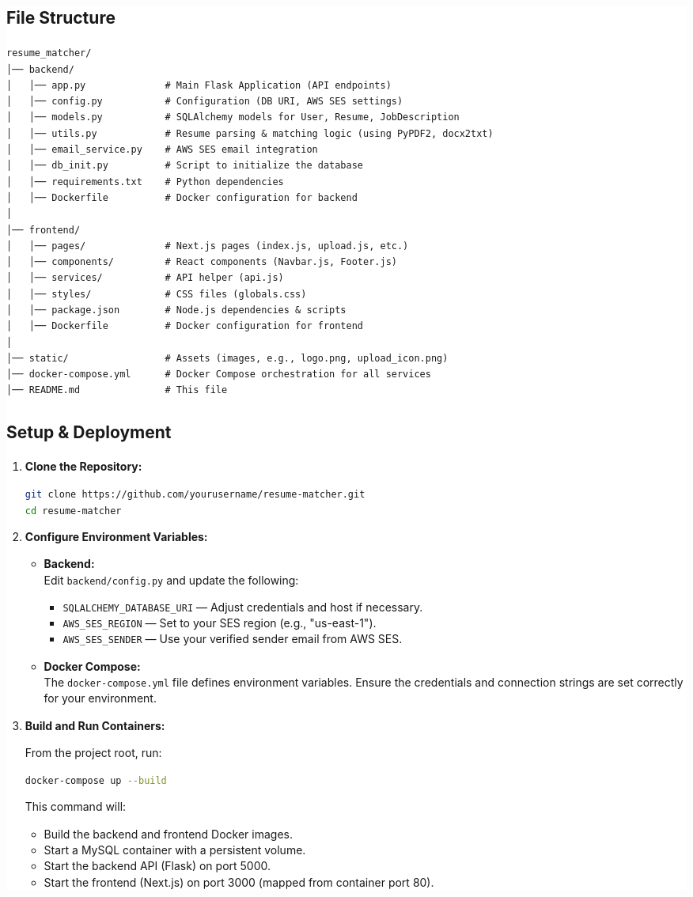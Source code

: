 ## File Structure

```
resume_matcher/
│── backend/                  
│   │── app.py              # Main Flask Application (API endpoints)
│   │── config.py           # Configuration (DB URI, AWS SES settings)
│   │── models.py           # SQLAlchemy models for User, Resume, JobDescription
│   │── utils.py            # Resume parsing & matching logic (using PyPDF2, docx2txt)
│   │── email_service.py    # AWS SES email integration
│   │── db_init.py          # Script to initialize the database
│   │── requirements.txt    # Python dependencies
│   │── Dockerfile          # Docker configuration for backend
│
│── frontend/                  
│   │── pages/              # Next.js pages (index.js, upload.js, etc.)
│   │── components/         # React components (Navbar.js, Footer.js)
│   │── services/           # API helper (api.js)
│   │── styles/             # CSS files (globals.css)
│   │── package.json        # Node.js dependencies & scripts
│   │── Dockerfile          # Docker configuration for frontend
│
│── static/                 # Assets (images, e.g., logo.png, upload_icon.png)
│── docker-compose.yml      # Docker Compose orchestration for all services
│── README.md               # This file
```

## Setup & Deployment

1. **Clone the Repository:**
   ```bash
   git clone https://github.com/yourusername/resume-matcher.git
   cd resume-matcher
   ```

2. **Configure Environment Variables:**

   - **Backend:**  
     Edit `backend/config.py` and update the following:
     - `SQLALCHEMY_DATABASE_URI` — Adjust credentials and host if necessary.
     - `AWS_SES_REGION` — Set to your SES region (e.g., "us-east-1").
     - `AWS_SES_SENDER` — Use your verified sender email from AWS SES.

   - **Docker Compose:**  
     The `docker-compose.yml` file defines environment variables. Ensure the credentials and connection strings are set correctly for your environment.

3. **Build and Run Containers:**

   From the project root, run:
   ```bash
   docker-compose up --build
   ```
   This command will:
   - Build the backend and frontend Docker images.
   - Start a MySQL container with a persistent volume.
   - Start the backend API (Flask) on port 5000.
   - Start the frontend (Next.js) on port 3000 (mapped from container port 80).
